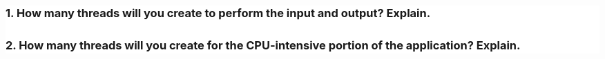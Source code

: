 ### 1. How many threads will you create to perform the input and output? Explain.
### 2. How many threads will you create for the CPU-intensive portion of the application? Explain.
